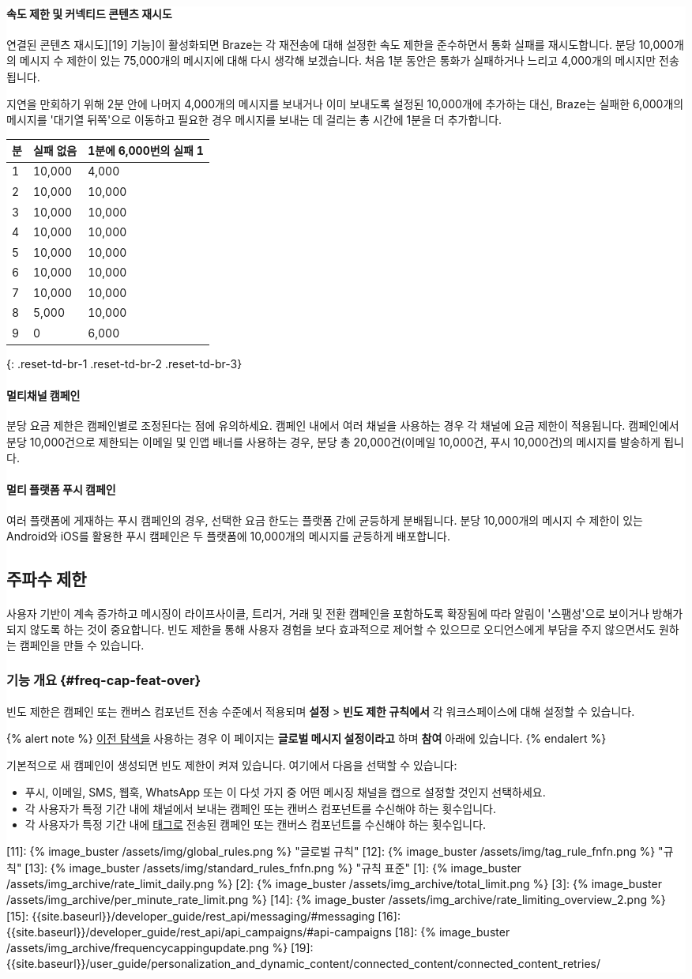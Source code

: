 #### 속도 제한 및 커넥티드 콘텐츠 재시도

연결된 콘텐츠 재시도][19] 기능]이 활성화되면 Braze는 각 재전송에 대해 설정한 속도 제한을 준수하면서 통화 실패를 재시도합니다. 분당 10,000개의 메시지 수 제한이 있는 75,000개의 메시지에 대해 다시 생각해 보겠습니다. 처음 1분 동안은 통화가 실패하거나 느리고 4,000개의 메시지만 전송됩니다.

지연을 만회하기 위해 2분 안에 나머지 4,000개의 메시지를 보내거나 이미 보내도록 설정된 10,000개에 추가하는 대신, Braze는 실패한 6,000개의 메시지를 '대기열 뒤쪽'으로 이동하고 필요한 경우 메시지를 보내는 데 걸리는 총 시간에 1분을 더 추가합니다.

|분|실패 없음|1분에 6,000번의 실패 1|
|---|---|---|
|1|10,000|4,000|
|2|10,000|10,000|
|3|10,000|10,000|
|4|10,000|10,000|
|5|10,000|10,000|
|6|10,000|10,000|
|7|10,000|10,000|
|8|5,000|10,000|
|9|0|6,000|
{: .reset-td-br-1 .reset-td-br-2 .reset-td-br-3}

#### 멀티채널 캠페인

분당 요금 제한은 캠페인별로 조정된다는 점에 유의하세요. 캠페인 내에서 여러 채널을 사용하는 경우 각 채널에 요금 제한이 적용됩니다. 캠페인에서 분당 10,000건으로 제한되는 이메일 및 인앱 배너를 사용하는 경우, 분당 총 20,000건(이메일 10,000건, 푸시 10,000건)의 메시지를 발송하게 됩니다.

#### 멀티 플랫폼 푸시 캠페인

여러 플랫폼에 게재하는 푸시 캠페인의 경우, 선택한 요금 한도는 플랫폼 간에 균등하게 분배됩니다. 분당 10,000개의 메시지 수 제한이 있는 Android와 iOS를 활용한 푸시 캠페인은 두 플랫폼에 10,000개의 메시지를 균등하게 배포합니다.

## 주파수 제한

사용자 기반이 계속 증가하고 메시징이 라이프사이클, 트리거, 거래 및 전환 캠페인을 포함하도록 확장됨에 따라 알림이 '스팸성'으로 보이거나 방해가 되지 않도록 하는 것이 중요합니다. 빈도 제한을 통해 사용자 경험을 보다 효과적으로 제어할 수 있으므로 오디언스에게 부담을 주지 않으면서도 원하는 캠페인을 만들 수 있습니다.

### 기능 개요 {#freq-cap-feat-over}

빈도 제한은 캠페인 또는 캔버스 컴포넌트 전송 수준에서 적용되며 **설정** > **빈도 제한 규칙에서** 각 워크스페이스에 대해 설정할 수 있습니다.

{% alert note %}
[이전 탐색을]({{site.baseurl}}/navigation) 사용하는 경우 이 페이지는 **글로벌 메시지 설정이라고** 하며 **참여** 아래에 있습니다.
{% endalert %}

기본적으로 새 캠페인이 생성되면 빈도 제한이 켜져 있습니다. 여기에서 다음을 선택할 수 있습니다:

- 푸시, 이메일, SMS, 웹훅, WhatsApp 또는 이 다섯 가지 중 어떤 메시징 채널을 캡으로 설정할 것인지 선택하세요.
- 각 사용자가 특정 기간 내에 채널에서 보내는 캠페인 또는 캔버스 컴포넌트를 수신해야 하는 횟수입니다.
- 각 사용자가 특정 기간 내에 [태그로](#frequency-capping-by-tag) 전송된 캠페인 또는 캔버스 컴포넌트를 수신해야 하는 횟수입니다.


[11]: {% image_buster /assets/img/global_rules.png %} "글로벌 규칙"
[12]: {% image_buster /assets/img/tag_rule_fnfn.png %} "규칙"
[13]: {% image_buster /assets/img/standard_rules_fnfn.png %} "규칙 표준"
[1]: {% image_buster /assets/img_archive/rate_limit_daily.png %}
[2]: {% image_buster /assets/img_archive/total_limit.png %}
[3]: {% image_buster /assets/img_archive/per_minute_rate_limit.png %}
[14]: {% image_buster /assets/img_archive/rate_limiting_overview_2.png %}
[15]: {{site.baseurl}}/developer_guide/rest_api/messaging/#messaging
[16]: {{site.baseurl}}/developer_guide/rest_api/api_campaigns/#api-campaigns
[18]: {% image_buster /assets/img_archive/frequencycappingupdate.png %}
[19]: {{site.baseurl}}/user_guide/personalization_and_dynamic_content/connected_content/connected_content_retries/